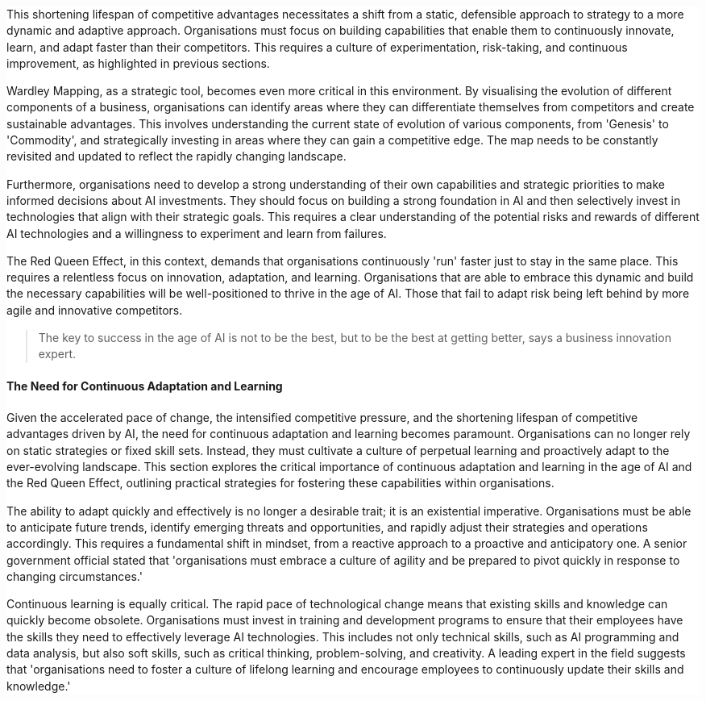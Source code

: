 This shortening lifespan of competitive advantages necessitates a shift from a static, defensible approach to strategy to a more dynamic and adaptive approach. Organisations must focus on building capabilities that enable them to continuously innovate, learn, and adapt faster than their competitors. This requires a culture of experimentation, risk-taking, and continuous improvement, as highlighted in previous sections.

Wardley Mapping, as a strategic tool, becomes even more critical in this environment. By visualising the evolution of different components of a business, organisations can identify areas where they can differentiate themselves from competitors and create sustainable advantages. This involves understanding the current state of evolution of various components, from 'Genesis' to 'Commodity', and strategically investing in areas where they can gain a competitive edge. The map needs to be constantly revisited and updated to reflect the rapidly changing landscape.

Furthermore, organisations need to develop a strong understanding of their own capabilities and strategic priorities to make informed decisions about AI investments. They should focus on building a strong foundation in AI and then selectively invest in technologies that align with their strategic goals. This requires a clear understanding of the potential risks and rewards of different AI technologies and a willingness to experiment and learn from failures.

The Red Queen Effect, in this context, demands that organisations continuously 'run' faster just to stay in the same place. This requires a relentless focus on innovation, adaptation, and learning. Organisations that are able to embrace this dynamic and build the necessary capabilities will be well-positioned to thrive in the age of AI. Those that fail to adapt risk being left behind by more agile and innovative competitors.

> The key to success in the age of AI is not to be the best, but to be the best at getting better, says a business innovation expert.



#### <a id="the-need-for-continuous-adaptation-and-learning"></a>The Need for Continuous Adaptation and Learning

Given the accelerated pace of change, the intensified competitive pressure, and the shortening lifespan of competitive advantages driven by AI, the need for continuous adaptation and learning becomes paramount. Organisations can no longer rely on static strategies or fixed skill sets. Instead, they must cultivate a culture of perpetual learning and proactively adapt to the ever-evolving landscape. This section explores the critical importance of continuous adaptation and learning in the age of AI and the Red Queen Effect, outlining practical strategies for fostering these capabilities within organisations.

The ability to adapt quickly and effectively is no longer a desirable trait; it is an existential imperative. Organisations must be able to anticipate future trends, identify emerging threats and opportunities, and rapidly adjust their strategies and operations accordingly. This requires a fundamental shift in mindset, from a reactive approach to a proactive and anticipatory one. A senior government official stated that 'organisations must embrace a culture of agility and be prepared to pivot quickly in response to changing circumstances.'

Continuous learning is equally critical. The rapid pace of technological change means that existing skills and knowledge can quickly become obsolete. Organisations must invest in training and development programs to ensure that their employees have the skills they need to effectively leverage AI technologies. This includes not only technical skills, such as AI programming and data analysis, but also soft skills, such as critical thinking, problem-solving, and creativity. A leading expert in the field suggests that 'organisations need to foster a culture of lifelong learning and encourage employees to continuously update their skills and knowledge.'
